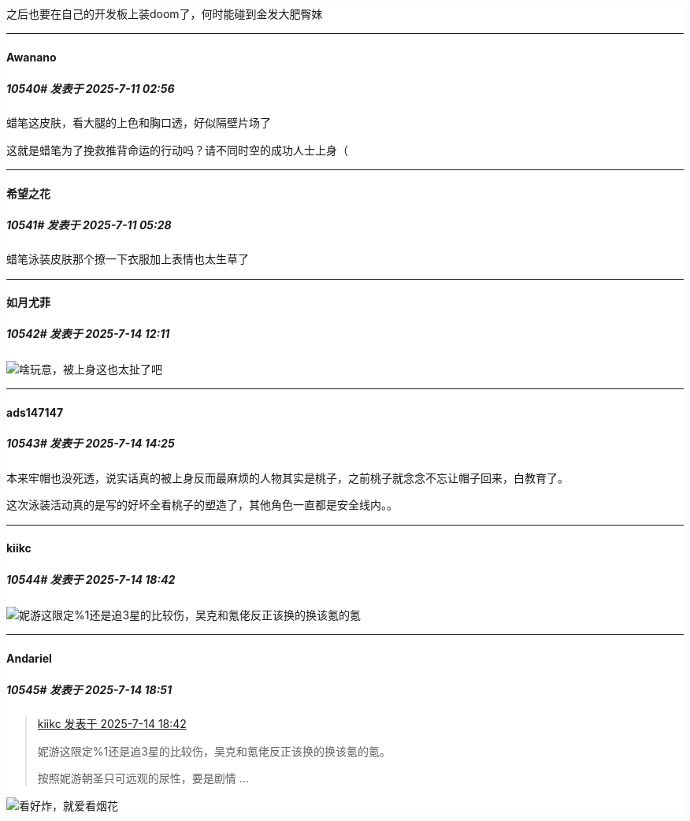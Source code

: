 之后也要在自己的开发板上装doom了，何时能碰到金发大肥臀妹

*****

####  Awanano  
##### 10540#       发表于 2025-7-11 02:56

蜡笔这皮肤，看大腿的上色和胸口透，好似隔壁片场了

这就是蜡笔为了挽救推背命运的行动吗？请不同时空的成功人士上身（

*****

####  希望之花  
##### 10541#       发表于 2025-7-11 05:28

蜡笔泳装皮肤那个撩一下衣服加上表情也太生草了

*****

####  如月尤菲  
##### 10542#       发表于 2025-7-14 12:11

<img src="https://static.stage1st.com/image/smiley/face2017/068.png" referrerpolicy="no-referrer">啥玩意，被上身这也太扯了吧


*****

####  ads147147  
##### 10543#       发表于 2025-7-14 14:25

本来牢帽也没死透，说实话真的被上身反而最麻烦的人物其实是桃子，之前桃子就念念不忘让帽子回来，白教育了。

这次泳装活动真的是写的好坏全看桃子的塑造了，其他角色一直都是安全线内。。


*****

####  kiikc  
##### 10544#       发表于 2025-7-14 18:42

<img src="https://static.stage1st.com/image/smiley/face2017/035.png" referrerpolicy="no-referrer">妮游这限定%1还是追3星的比较伤，吴克和氪佬反正该换的换该氪的氪


*****

####  Andariel  
##### 10545#       发表于 2025-7-14 18:51

<blockquote><a href="httphttps://stage1st.com/2b/forum.php?mod=redirect&amp;goto=findpost&amp;pid=68097741&amp;ptid=2163117" target="_blank">kiikc 发表于 2025-7-14 18:42</a>

妮游这限定%1还是追3星的比较伤，吴克和氪佬反正该换的换该氪的氪。

按照妮游朝圣只可远观的尿性，要是剧情 ...</blockquote>
<img src="https://static.stage1st.com/image/smiley/face2017/067.png" referrerpolicy="no-referrer">看好炸，就爱看烟花
